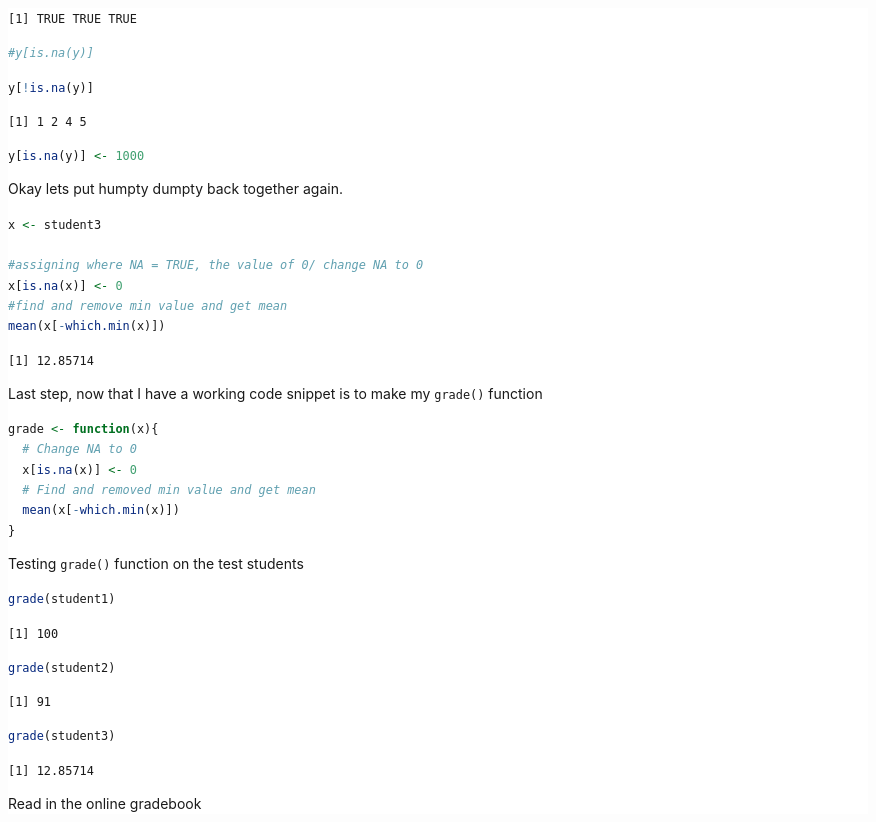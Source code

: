     [1] TRUE TRUE TRUE

``` r
#y[is.na(y)] 
```

``` r
y[!is.na(y)]
```

    [1] 1 2 4 5

``` r
y[is.na(y)] <- 1000
```

Okay lets put humpty dumpty back together again.

``` r
x <- student3

#assigning where NA = TRUE, the value of 0/ change NA to 0
x[is.na(x)] <- 0
#find and remove min value and get mean
mean(x[-which.min(x)])
```

    [1] 12.85714

Last step, now that I have a working code snippet is to make my
`grade()` function

``` r
grade <- function(x){
  # Change NA to 0
  x[is.na(x)] <- 0
  # Find and removed min value and get mean
  mean(x[-which.min(x)])
}
```

Testing `grade()` function on the test students

``` r
grade(student1)
```

    [1] 100

``` r
grade(student2)
```

    [1] 91

``` r
grade(student3)
```

    [1] 12.85714

Read in the online gradebook
